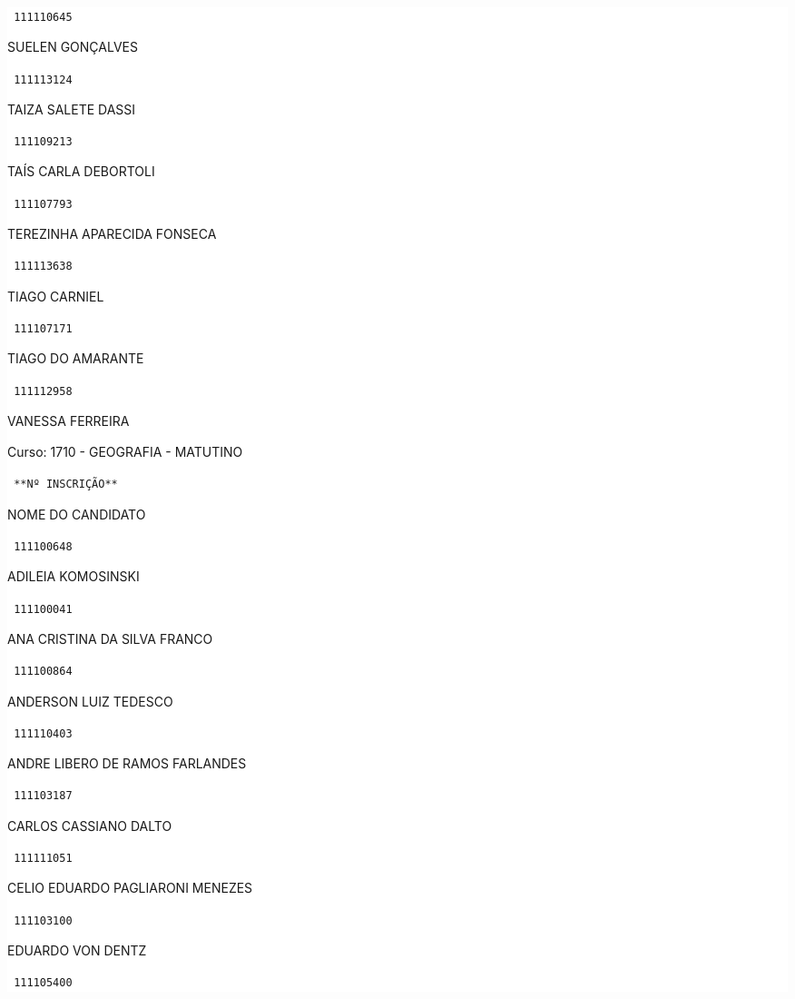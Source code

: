      111110645

   SUELEN GONÇALVES

     111113124

   TAIZA SALETE DASSI

     111109213

   TAÍS CARLA DEBORTOLI

     111107793

   TEREZINHA APARECIDA FONSECA

     111113638

   TIAGO CARNIEL

     111107171

   TIAGO DO AMARANTE

     111112958

   VANESSA FERREIRA

      

 Curso: 1710 - GEOGRAFIA - MATUTINO

     **Nº INSCRIÇÃO**

   NOME DO CANDIDATO

     111100648

   ADILEIA KOMOSINSKI

     111100041

   ANA CRISTINA DA SILVA FRANCO

     111100864

   ANDERSON LUIZ TEDESCO

     111110403

   ANDRE LIBERO DE RAMOS FARLANDES

     111103187

   CARLOS CASSIANO DALTO

     111111051

   CELIO EDUARDO PAGLIARONI MENEZES

     111103100

   EDUARDO VON DENTZ

     111105400
